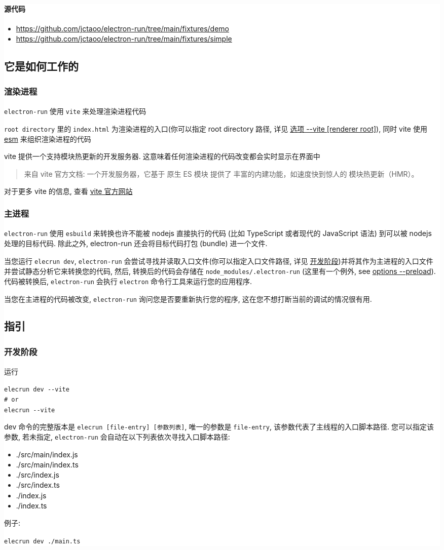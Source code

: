 #### 源代码

- https://github.com/jctaoo/electron-run/tree/main/fixtures/demo
- https://github.com/jctaoo/electron-run/tree/main/fixtures/simple

## 它是如何工作的

### 渲染进程

`electron-run` 使用 `vite` 来处理渲染进程代码

`root directory` 里的 `index.html` 为渲染进程的入口(你可以指定 root directory 路径, 详见 [选项 --vite [renderer root]](#选项---vite-renderer-root)), 同时 vite 使用 [esm](https://developer.mozilla.org/zh-CN/docs/Web/JavaScript/Guide/Modules) 来组织渲染进程的代码

vite 提供一个支持模块热更新的开发服务器. 这意味着任何渲染进程的代码改变都会实时显示在界面中

> 来自 vite 官方文档: 一个开发服务器，它基于 原生 ES 模块 提供了 丰富的内建功能，如速度快到惊人的 模块热更新（HMR）。

对于更多 vite 的信息, 查看 [vite 官方网站](https://cn.vitejs.dev)

### 主进程

`electron-run` 使用 `esbuild` 来转换也许不能被 nodejs 直接执行的代码 (比如 TypeScript 或者现代的 JavaScript 语法) 到可以被 nodejs 处理的目标代码. 除此之外, electron-run 还会将目标代码打包 (bundle) 进一个文件.

当您运行 `elecrun dev`, `electron-run` 会尝试寻找并读取入口文件(你可以指定入口文件路径, 详见 [开发阶段](#开发阶段))并将其作为主进程的入口文件并尝试静态分析它来转换您的代码, 然后, 转换后的代码会存储在 `node_modules/.electron-run` (这里有一个例外, see [options --preload](#选项---preload-file)). 代码被转换后, `electron-run` 会执行 `electron` 命令行工具来运行您的应用程序.

当您在主进程的代码被改变, `electron-run` 询问您是否要重新执行您的程序, 这在您不想打断当前的调试的情况很有用.

## 指引

### 开发阶段

运行

```shell
elecrun dev --vite
# or
elecrun --vite
```

dev 命令的完整版本是 `elecrun [file-entry] [参数列表]`, 唯一的参数是 `file-entry`, 该参数代表了主线程的入口脚本路径. 您可以指定该参数, 若未指定, `electron-run` 会自动在以下列表依次寻找入口脚本路径:

- ./src/main/index.js
- ./src/main/index.ts
- ./src/index.js
- ./src/index.ts
- ./index.js
- ./index.ts

例子:
```shell
elecrun dev ./main.ts
```
